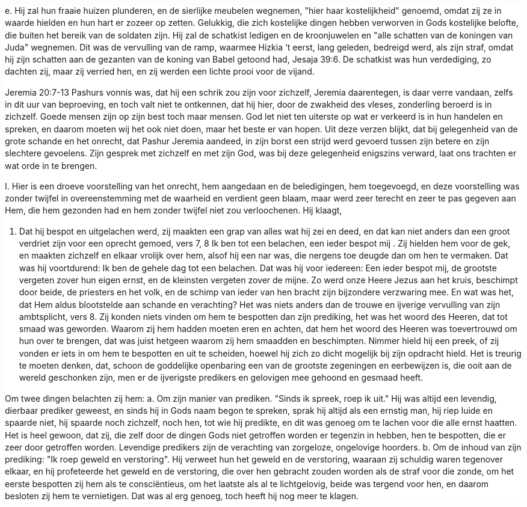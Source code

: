 e. Hij zal hun fraaie huizen plunderen, en de sierlijke meubelen wegnemen, "hier haar kostelijkheid" genoemd, omdat zij ze in waarde hielden en hun hart er zozeer op zetten. Gelukkig, die zich kostelijke dingen hebben verworven in Gods kostelijke belofte, die buiten het bereik van de soldaten zijn. Hij zal de schatkist ledigen en de kroonjuwelen en "alle schatten van de koningen van Juda" wegnemen. Dit was de vervulling van de ramp, waarmee Hizkia ‘t eerst, lang geleden, bedreigd werd, als zijn straf, omdat hij zijn schatten aan de gezanten van de koning van Babel getoond had, Jesaja 39:6. De schatkist was hun verdediging, zo dachten zij, maar zij verried hen, en zij werden een lichte prooi voor de vijand.

Jeremia 20:7-13 
Pashurs vonnis was, dat hij een schrik zou zijn voor zichzelf, Jeremia daarentegen, is daar verre vandaan, zelfs in dit uur van beproeving, en toch valt niet te ontkennen, dat hij hier, door de zwakheid des vleses, zonderling beroerd is in zichzelf. Goede mensen zijn op zijn best toch maar mensen. God let niet ten uiterste op wat er verkeerd is in hun handelen en spreken, en daarom moeten wij het ook niet doen, maar het beste er van hopen. Uit deze verzen blijkt, dat bij gelegenheid van de grote schande en het onrecht, dat Pashur Jeremia aandeed, in zijn borst een strijd werd gevoerd tussen zijn betere en zijn slechtere gevoelens. Zijn gesprek met zichzelf en met zijn God, was bij deze gelegenheid enigszins verward, laat ons trachten er wat orde in te brengen.

I. Hier is een droeve voorstelling van het onrecht, hem aangedaan en de beledigingen, hem toegevoegd, en deze voorstelling was zonder twijfel in overeenstemming met de waarheid en verdient geen blaam, maar werd zeer terecht en zeer te pas gegeven aan Hem, die hem gezonden had en hem zonder twijfel niet zou verloochenen. Hij klaagt, 
1. Dat hij bespot en uitgelachen werd, zij maakten een grap van alles wat hij zei en deed, en dat kan niet anders dan een groot verdriet zijn voor een oprecht gemoed, vers 7, 8 Ik ben tot een belachen, een ieder bespot mij . Zij hielden hem voor de gek, en maakten zichzelf en elkaar vrolijk over hem, alsof hij een nar was, die nergens toe deugde dan om hen te vermaken. Dat was hij voortdurend: Ik ben de gehele dag tot een belachen. Dat was hij voor iedereen: Een ieder bespot mij, de grootste vergeten zover hun eigen ernst, en de kleinsten vergeten zover de mijne. Zo werd onze Heere Jezus aan het kruis, beschimpt door beide, de priesters en het volk, en de schimp van ieder van hen bracht zijn bijzondere verzwaring mee. En wat was het, dat Hem aldus blootstelde aan schande en verachting? Het was niets anders dan de trouwe en ijverige vervulling van zijn ambtsplicht, vers 8. Zij konden niets vinden om hem te bespotten dan zijn prediking, het was het woord des Heeren, dat tot smaad was geworden. Waarom zij hem hadden moeten eren en achten, dat hem het woord des Heeren was toevertrouwd om hun over te brengen, dat was juist hetgeen waarom zij hem smaadden en beschimpten. Nimmer hield hij een preek, of zij vonden er iets in om hem te bespotten en uit te scheiden, hoewel hij zich zo dicht mogelijk bij zijn opdracht hield. Het is treurig te moeten denken, dat, schoon de goddelijke openbaring een van de grootste zegeningen en eerbewijzen is, die ooit aan de wereld geschonken zijn, men er de ijverigste predikers en gelovigen mee gehoond en gesmaad heeft.

Om twee dingen belachten zij hem:
a. Om zijn manier van prediken. "Sinds ik spreek, roep ik uit." Hij was altijd een levendig, dierbaar prediker geweest, en sinds hij in Gods naam begon te spreken, sprak hij altijd als een ernstig man, hij riep luide en spaarde niet, hij spaarde noch zichzelf, noch hen, tot wie hij predikte, en dit was genoeg om te lachen voor die alle ernst haatten. Het is heel gewoon, dat zij, die zelf door de dingen Gods niet getroffen worden er tegenzin in hebben, hen te bespotten, die er zeer door getroffen worden. Levendige predikers zijn de verachting van zorgeloze, ongelovige hoorders.
b. Om de inhoud van zijn prediking: "Ik roep geweld en verstoring". Hij verweet hun het geweld en de verstoring, waaraan zij schuldig waren tegenover elkaar, en hij profeteerde het geweld en de verstoring, die over hen gebracht zouden worden als de straf voor die zonde, om het eerste bespotten zij hem als te consciëntieus, om het laatste als al te lichtgelovig, beide was tergend voor hen, en daarom besloten zij hem te vernietigen. Dat was al erg genoeg, toch heeft hij nog meer te klagen.
